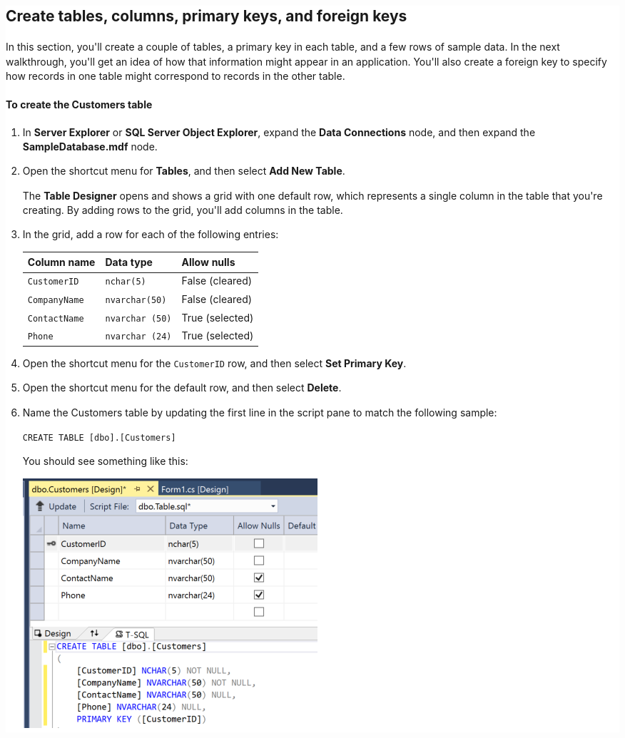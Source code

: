 ##  <a name="BKMK_CreateNewTbls"></a> Create tables, columns, primary keys, and foreign keys  
 In this section, you'll create a couple of tables, a primary key in each table, and a few rows of sample data. In the next walkthrough, you'll get an idea of how that information might appear in an application. You'll also create a foreign key to specify how records in one table might correspond to records in the other table.  
  
#### To create the Customers table  
  
1. In **Server Explorer** or **SQL Server Object Explorer**, expand the **Data Connections** node, and then expand the **SampleDatabase.mdf** node.  
  
2. Open the shortcut menu for **Tables**, and then select **Add New Table**.  
  
     The **Table Designer** opens and shows a grid with one default row, which represents a single column in the table that you're creating. By adding rows to the grid, you'll add columns in the table.  
  
3. In the grid, add a row for each of the following entries:  
  
    |Column name|Data type|Allow nulls|  
    |-----------------|---------------|-----------------|  
    |`CustomerID`|`nchar(5)`|False (cleared)|  
    |`CompanyName`|`nvarchar(50)`|False (cleared)|  
    |`ContactName`|`nvarchar (50)`|True (selected)|  
    |`Phone`|`nvarchar (24)`|True (selected)|  
  
4. Open the shortcut menu for the `CustomerID` row, and then select **Set Primary Key**.  
  
5. Open the shortcut menu for the default row, and then select **Delete**.  
  
6. Name the Customers table by updating the first line in the script pane to match the following sample:  
  
    ```  
    CREATE TABLE [dbo].[Customers]  
    ```  
  
     You should see something like this:  
  
     ![Table Designer](../data-tools/media/raddata-table-designer.png "raddata Table Designer")  
  